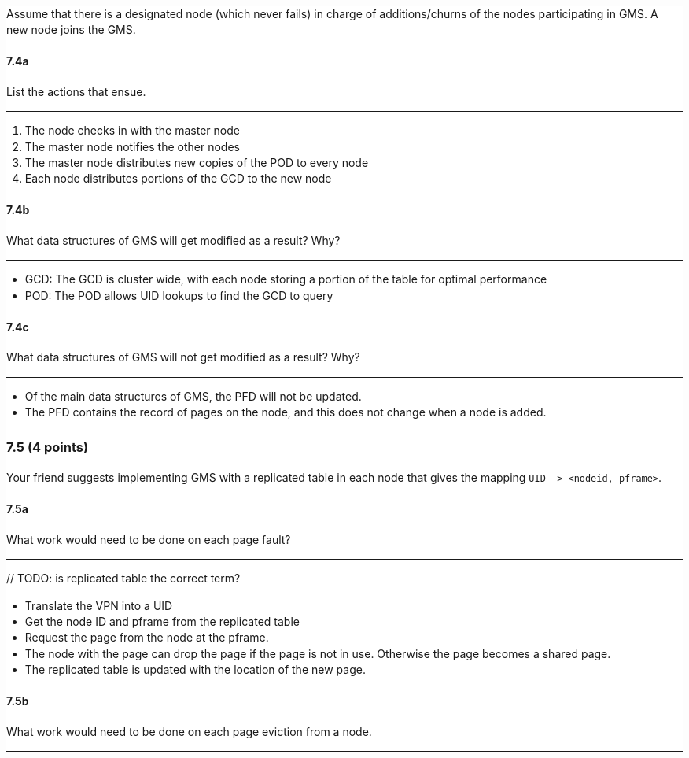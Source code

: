 Assume that there is a designated node (which never fails) in charge of additions/churns of the nodes participating in GMS. A new node joins the GMS.

#### 7.4a

List the actions that ensue.

---

1. The node checks in with the master node
1. The master node notifies the other nodes
1. The master node distributes new copies of the POD to every node
1. Each node distributes portions of the GCD to the new node

#### 7.4b

What data structures of GMS will get modified as a result? Why?

---

* GCD: The GCD is cluster wide, with each node storing a portion of the table for optimal performance
* POD: The POD allows UID lookups to find the GCD to query

#### 7.4c

What data structures of GMS will not get modified as a result? Why?

---

* Of the main data structures of GMS, the PFD will not be updated.
* The PFD contains the record of pages on the node, and this does not change when a node is added.

### 7.5 (4 points)

Your friend suggests implementing GMS with a replicated table in each node that gives the mapping `UID -> <nodeid, pframe>`.

#### 7.5a

What work would need to be done on each page fault?

---

// TODO: is replicated table the correct term?

* Translate the VPN into a UID
* Get the node ID and pframe from the replicated table
* Request the page from the node at the pframe.
* The node with the page can drop the page if the page is not in use. Otherwise the page becomes a shared page.
* The replicated table is updated with the location of the new page.

#### 7.5b

What work would need to be done on each page eviction from a node.

---